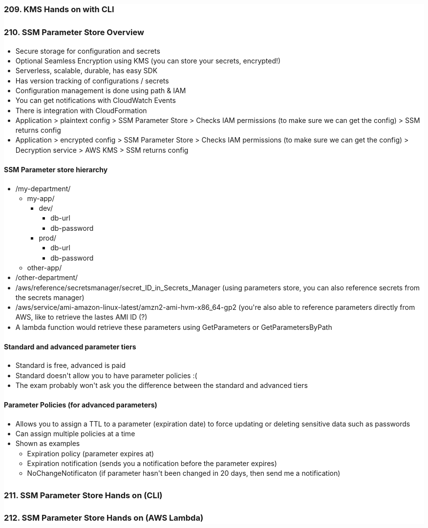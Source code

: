 ### 209. KMS Hands on with CLI

### 210. SSM Parameter Store Overview
- Secure storage for configuration and secrets
- Optional Seamless Encryption using KMS (you can store your secrets, encrypted!)
- Serverless, scalable, durable, has easy SDK
- Has version tracking of configurations / secrets
- Configuration management is done using path & IAM
- You can get notifications with CloudWatch Events
- There is integration with CloudFormation
- Application > plaintext config > SSM Parameter Store > Checks IAM permissions (to make sure we can get the config) > SSM returns config
- Application > encrypted config > SSM Parameter Store > Checks IAM permissions (to make sure we can get the config) > Decryption service > AWS KMS > SSM returns config

#### SSM Parameter store hierarchy
- /my-department/
    - my-app/
        - dev/
            - db-url
            - db-password
        - prod/
            - db-url
            - db-password
    - other-app/
- /other-department/
- /aws/reference/secretsmanager/secret_ID_in_Secrets_Manager (using parameters store, you can also reference secrets from the secrets manager)
- /aws/service/ami-amazon-linux-latest/amzn2-ami-hvm-x86_64-gp2 (you're also able to reference parameters directly from AWS, like to retrieve the lastes AMI ID (?)
- A lambda function would retrieve these parameters using GetParameters or GetParametersByPath

#### Standard and advanced parameter tiers
- Standard is free, advanced is paid
- Standard doesn't allow you to have parameter policies  :(
- The exam probably won't ask you the difference between the standard and advanced tiers

#### Parameter Policies (for advanced parameters)
- Allows you to assign a TTL to a parameter (expiration date) to force updating or deleting sensitive data such as passwords
- Can assign multiple policies at a time
- Shown as examples
    - Expiration policy (parameter expires at)
    - Expiration notification (sends you a notification before the parameter expires)
    - NoChangeNotificaton (if parameter hasn't been changed in 20 days, then send me a notification)


### 211. SSM Parameter Store Hands on (CLI)
### 212. SSM Parameter Store Hands on (AWS Lambda)
